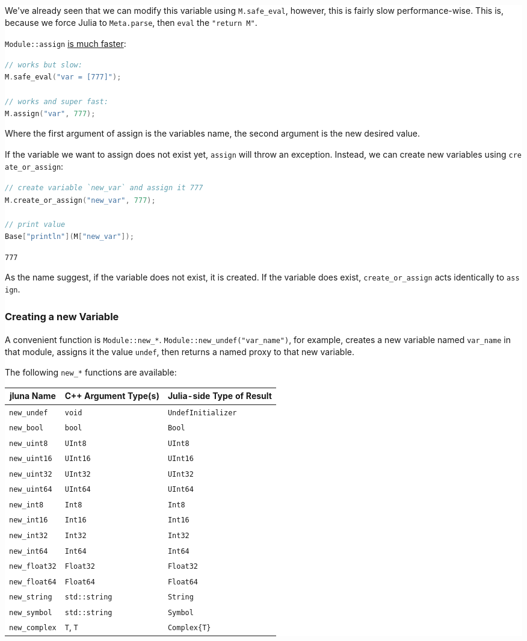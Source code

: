 We've already seen that we can modify this variable using `M.safe_eval`, however, this is fairly slow performance-wise. This is, because we force Julia to `Meta.parse`, then `eval` the `"return M"`.

`Module::assign` [is much faster](#mutating-julia-side-variables-results):

```cpp
// works but slow:
M.safe_eval("var = [777]");

// works and super fast:
M.assign("var", 777);
```

Where the first argument of assign is the variables name, the second argument is the new desired value.

If the variable we want to assign does not exist yet, `assign` will throw an exception. Instead, we can create new variables using `create_or_assign`:

```cpp
// create variable `new_var` and assign it 777
M.create_or_assign("new_var", 777);

// print value
Base["println"](M["new_var"]);
```
```
777
```

As the name suggest, if the variable does not exist, it is created. If the variable does exist, `create_or_assign` acts identically to `assign`.

### Creating a new Variable

A convenient function is `Module::new_*`. `Module::new_undef("var_name")`, for example, creates a new variable named `var_name` in that module, assigns it the value `undef`, then returns a named proxy to that new variable.

The following `new_*` functions are available:

| jluna Name | C++ Argument Type(s) | Julia-side Type of Result |
|------------|-----------|---------------------------|
| `new_undef`  | `void`  | `UndefInitializer` |
| `new_bool`   | `bool`  |  `Bool`
| `new_uint8`   | `UInt8`  | `UInt8`  | 
| `new_uint16`   | `UInt16`  |  `UInt16`  |
| `new_uint32`   | `UInt32`  |  `UInt32`  |
| `new_uint64`   | `UInt64`  |  `UInt64`  | 
| `new_int8`   | `Int8`  |   `Int8`  |
| `new_int16`   | `Int16`  |  `Int16`  | 
| `new_int32`   | `Int32`  |  `Int32`  |
| `new_int64`   | `Int64`  | `Int64`  |
| `new_float32`   | `Float32`  | `Float32`  |
| `new_float64`   | `Float64`  | `Float64`  |
| `new_string` | `std::string` | `String` |
| `new_symbol` | `std::string` | `Symbol` |
| `new_complex` | `T`, `T` | `Complex{T}` |